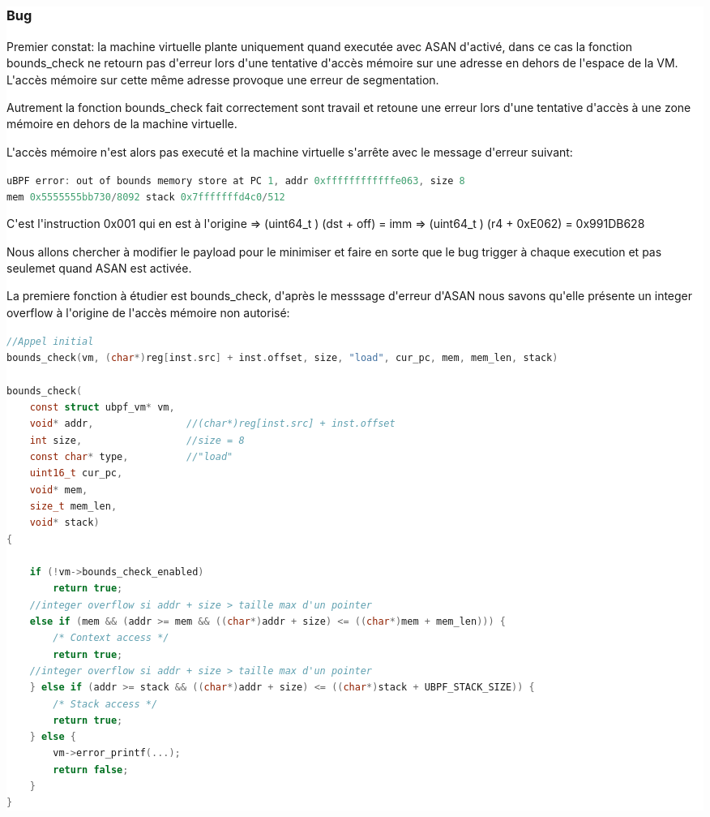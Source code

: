 ### Bug

Premier constat: la machine virtuelle plante uniquement quand executée avec ASAN d'activé, dans ce cas la fonction bounds_check ne retourn pas d'erreur lors d'une tentative d'accès mémoire sur une adresse en dehors de l'espace de la VM. L'accès mémoire sur cette même adresse provoque une erreur de segmentation.

Autrement la fonction bounds_check fait correctement sont travail et retoune une erreur lors d'une tentative d'accès à une zone mémoire en dehors de la machine virtuelle.

L'accès mémoire n'est alors pas executé et la machine virtuelle s'arrête avec le message d'erreur suivant:
```rust
uBPF error: out of bounds memory store at PC 1, addr 0xffffffffffffe063, size 8
mem 0x5555555bb730/8092 stack 0x7fffffffd4c0/512
```

C'est l'instruction 0x001 qui en est à l'origine =>  (uint64_t ) (dst + off) = imm => (uint64_t ) (r4 + 0xE062) = 0x991DB628

Nous allons chercher à modifier le payload pour le minimiser et faire en sorte que le bug trigger à chaque execution et pas seulemet quand ASAN est activée.

La premiere fonction à étudier est bounds_check, d'après le messsage d'erreur d'ASAN nous savons qu'elle présente un integer overflow à l'origine de l'accès mémoire non autorisé:

```c
//Appel initial
bounds_check(vm, (char*)reg[inst.src] + inst.offset, size, "load", cur_pc, mem, mem_len, stack)

bounds_check(
    const struct ubpf_vm* vm, 
    void* addr,                //(char*)reg[inst.src] + inst.offset
    int size,                  //size = 8
    const char* type,          //"load"
    uint16_t cur_pc,
    void* mem,
    size_t mem_len,
    void* stack)
{

    if (!vm->bounds_check_enabled)
        return true;
	//integer overflow si addr + size > taille max d'un pointer
    else if (mem && (addr >= mem && ((char*)addr + size) <= ((char*)mem + mem_len))) { 
        /* Context access */
        return true;
	//integer overflow si addr + size > taille max d'un pointer
    } else if (addr >= stack && ((char*)addr + size) <= ((char*)stack + UBPF_STACK_SIZE)) { 
        /* Stack access */
        return true;
    } else {
        vm->error_printf(...);
        return false;
    }
}
```

